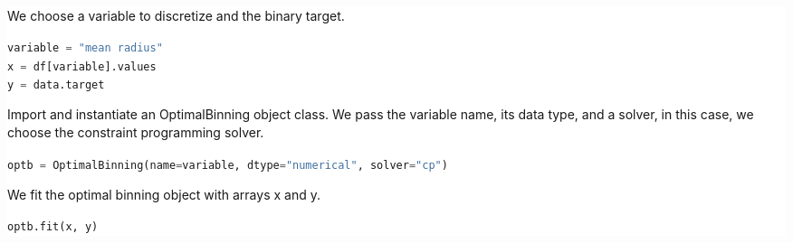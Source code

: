 We choose a variable to discretize and the binary target.


```python
variable = "mean radius"
x = df[variable].values
y = data.target
```

Import and instantiate an OptimalBinning object class. We pass the variable name, its data type, and a solver, in this case, we choose the constraint programming solver.


```python
optb = OptimalBinning(name=variable, dtype="numerical", solver="cp")
```

We fit the optimal binning object with arrays x and y.


```python
optb.fit(x, y)
```




<style>#sk-container-id-3 {
  /* Definition of color scheme common for light and dark mode */
  --sklearn-color-text: #000;
  --sklearn-color-text-muted: #666;
  --sklearn-color-line: gray;
  /* Definition of color scheme for unfitted estimators */
  --sklearn-color-unfitted-level-0: #fff5e6;
  --sklearn-color-unfitted-level-1: #f6e4d2;
  --sklearn-color-unfitted-level-2: #ffe0b3;
  --sklearn-color-unfitted-level-3: chocolate;
  /* Definition of color scheme for fitted estimators */
  --sklearn-color-fitted-level-0: #f0f8ff;
  --sklearn-color-fitted-level-1: #d4ebff;
  --sklearn-color-fitted-level-2: #b3dbfd;
  --sklearn-color-fitted-level-3: cornflowerblue;

  /* Specific color for light theme */
  --sklearn-color-text-on-default-background: var(--sg-text-color, var(--theme-code-foreground, var(--jp-content-font-color1, black)));
  --sklearn-color-background: var(--sg-background-color, var(--theme-background, var(--jp-layout-color0, white)));
  --sklearn-color-border-box: var(--sg-text-color, var(--theme-code-foreground, var(--jp-content-font-color1, black)));
  --sklearn-color-icon: #696969;

  @media (prefers-color-scheme: dark) {
    /* Redefinition of color scheme for dark theme */
    --sklearn-color-text-on-default-background: var(--sg-text-color, var(--theme-code-foreground, var(--jp-content-font-color1, white)));
    --sklearn-color-background: var(--sg-background-color, var(--theme-background, var(--jp-layout-color0, #111)));
    --sklearn-color-border-box: var(--sg-text-color, var(--theme-code-foreground, var(--jp-content-font-color1, white)));
    --sklearn-color-icon: #878787;
  }
}
